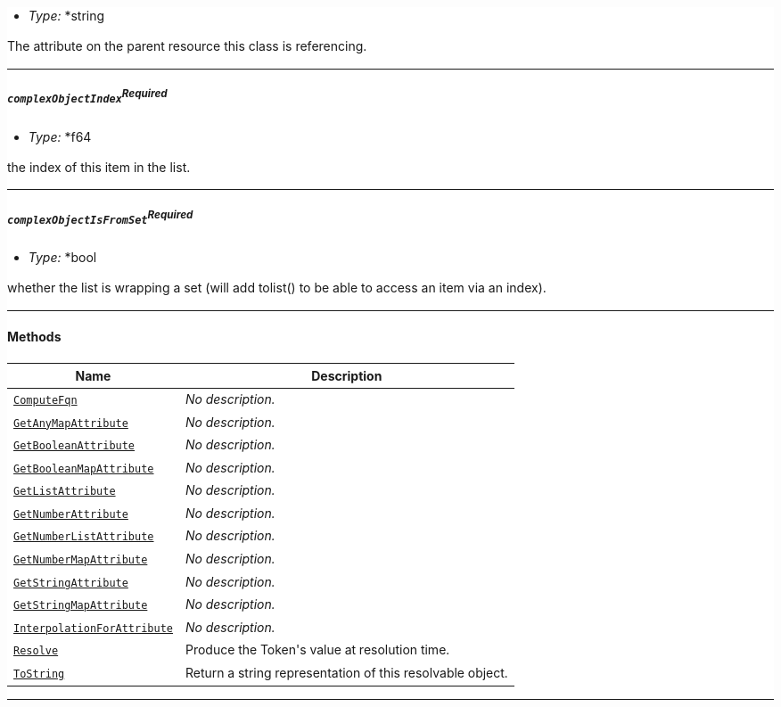 - *Type:* *string

The attribute on the parent resource this class is referencing.

---

##### `complexObjectIndex`<sup>Required</sup> <a name="complexObjectIndex" id="rhizo-co-terraform-provider-oci.fusionAppsFusionEnvironmentRefreshActivity.FusionAppsFusionEnvironmentRefreshActivityRefreshIssueDetailsListStructOutputReference.Initializer.parameter.complexObjectIndex"></a>

- *Type:* *f64

the index of this item in the list.

---

##### `complexObjectIsFromSet`<sup>Required</sup> <a name="complexObjectIsFromSet" id="rhizo-co-terraform-provider-oci.fusionAppsFusionEnvironmentRefreshActivity.FusionAppsFusionEnvironmentRefreshActivityRefreshIssueDetailsListStructOutputReference.Initializer.parameter.complexObjectIsFromSet"></a>

- *Type:* *bool

whether the list is wrapping a set (will add tolist() to be able to access an item via an index).

---

#### Methods <a name="Methods" id="Methods"></a>

| **Name** | **Description** |
| --- | --- |
| <code><a href="#rhizo-co-terraform-provider-oci.fusionAppsFusionEnvironmentRefreshActivity.FusionAppsFusionEnvironmentRefreshActivityRefreshIssueDetailsListStructOutputReference.computeFqn">ComputeFqn</a></code> | *No description.* |
| <code><a href="#rhizo-co-terraform-provider-oci.fusionAppsFusionEnvironmentRefreshActivity.FusionAppsFusionEnvironmentRefreshActivityRefreshIssueDetailsListStructOutputReference.getAnyMapAttribute">GetAnyMapAttribute</a></code> | *No description.* |
| <code><a href="#rhizo-co-terraform-provider-oci.fusionAppsFusionEnvironmentRefreshActivity.FusionAppsFusionEnvironmentRefreshActivityRefreshIssueDetailsListStructOutputReference.getBooleanAttribute">GetBooleanAttribute</a></code> | *No description.* |
| <code><a href="#rhizo-co-terraform-provider-oci.fusionAppsFusionEnvironmentRefreshActivity.FusionAppsFusionEnvironmentRefreshActivityRefreshIssueDetailsListStructOutputReference.getBooleanMapAttribute">GetBooleanMapAttribute</a></code> | *No description.* |
| <code><a href="#rhizo-co-terraform-provider-oci.fusionAppsFusionEnvironmentRefreshActivity.FusionAppsFusionEnvironmentRefreshActivityRefreshIssueDetailsListStructOutputReference.getListAttribute">GetListAttribute</a></code> | *No description.* |
| <code><a href="#rhizo-co-terraform-provider-oci.fusionAppsFusionEnvironmentRefreshActivity.FusionAppsFusionEnvironmentRefreshActivityRefreshIssueDetailsListStructOutputReference.getNumberAttribute">GetNumberAttribute</a></code> | *No description.* |
| <code><a href="#rhizo-co-terraform-provider-oci.fusionAppsFusionEnvironmentRefreshActivity.FusionAppsFusionEnvironmentRefreshActivityRefreshIssueDetailsListStructOutputReference.getNumberListAttribute">GetNumberListAttribute</a></code> | *No description.* |
| <code><a href="#rhizo-co-terraform-provider-oci.fusionAppsFusionEnvironmentRefreshActivity.FusionAppsFusionEnvironmentRefreshActivityRefreshIssueDetailsListStructOutputReference.getNumberMapAttribute">GetNumberMapAttribute</a></code> | *No description.* |
| <code><a href="#rhizo-co-terraform-provider-oci.fusionAppsFusionEnvironmentRefreshActivity.FusionAppsFusionEnvironmentRefreshActivityRefreshIssueDetailsListStructOutputReference.getStringAttribute">GetStringAttribute</a></code> | *No description.* |
| <code><a href="#rhizo-co-terraform-provider-oci.fusionAppsFusionEnvironmentRefreshActivity.FusionAppsFusionEnvironmentRefreshActivityRefreshIssueDetailsListStructOutputReference.getStringMapAttribute">GetStringMapAttribute</a></code> | *No description.* |
| <code><a href="#rhizo-co-terraform-provider-oci.fusionAppsFusionEnvironmentRefreshActivity.FusionAppsFusionEnvironmentRefreshActivityRefreshIssueDetailsListStructOutputReference.interpolationForAttribute">InterpolationForAttribute</a></code> | *No description.* |
| <code><a href="#rhizo-co-terraform-provider-oci.fusionAppsFusionEnvironmentRefreshActivity.FusionAppsFusionEnvironmentRefreshActivityRefreshIssueDetailsListStructOutputReference.resolve">Resolve</a></code> | Produce the Token's value at resolution time. |
| <code><a href="#rhizo-co-terraform-provider-oci.fusionAppsFusionEnvironmentRefreshActivity.FusionAppsFusionEnvironmentRefreshActivityRefreshIssueDetailsListStructOutputReference.toString">ToString</a></code> | Return a string representation of this resolvable object. |

---